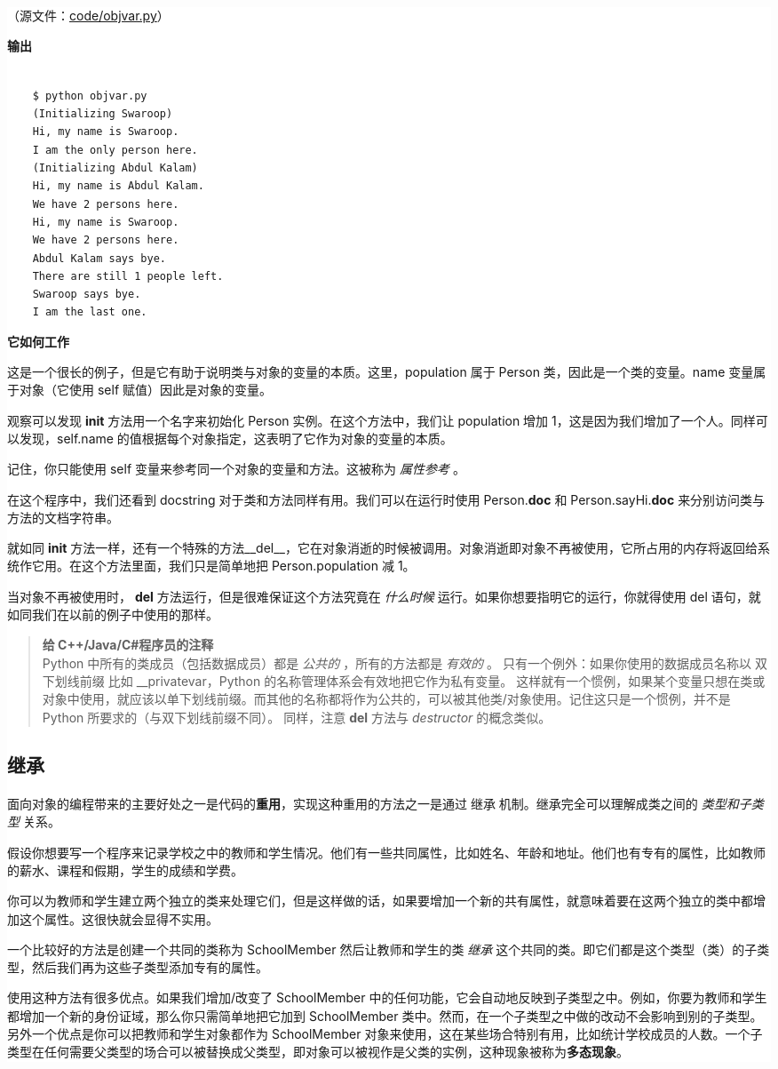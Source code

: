 
（源文件：[code/objvar.py](http://woodpecker.org.cn/abyteofpython_cn/chinese/code/objvar.py)）

**输出**

```

    $ python objvar.py
    (Initializing Swaroop)
    Hi, my name is Swaroop.
    I am the only person here.
    (Initializing Abdul Kalam)
    Hi, my name is Abdul Kalam.
    We have 2 persons here.
    Hi, my name is Swaroop.
    We have 2 persons here.
    Abdul Kalam says bye.
    There are still 1 people left.
    Swaroop says bye.
    I am the last one.

```

**它如何工作**

这是一个很长的例子，但是它有助于说明类与对象的变量的本质。这里，population 属于 Person 类，因此是一个类的变量。name 变量属于对象（它使用 self 赋值）因此是对象的变量。

观察可以发现 __init__ 方法用一个名字来初始化 Person 实例。在这个方法中，我们让 population 增加 1，这是因为我们增加了一个人。同样可以发现，self.name 的值根据每个对象指定，这表明了它作为对象的变量的本质。

记住，你只能使用 self 变量来参考同一个对象的变量和方法。这被称为 *属性参考* 。

在这个程序中，我们还看到 docstring 对于类和方法同样有用。我们可以在运行时使用 Person.__doc__ 和 Person.sayHi.__doc__ 来分别访问类与方法的文档字符串。
 
就如同 __init__ 方法一样，还有一个特殊的方法__del__，它在对象消逝的时候被调用。对象消逝即对象不再被使用，它所占用的内存将返回给系统作它用。在这个方法里面，我们只是简单地把 Person.population 减 1。

当对象不再被使用时， __del__ 方法运行，但是很难保证这个方法究竟在 *什么时候* 运行。如果你想要指明它的运行，你就得使用 del 语句，就如同我们在以前的例子中使用的那样。

> **给 C++/Java/C#程序员的注释**  
Python 中所有的类成员（包括数据成员）都是 *公共的* ，所有的方法都是 *有效的* 。
只有一个例外：如果你使用的数据成员名称以 双下划线前缀 比如  __privatevar，Python 的名称管理体系会有效地把它作为私有变量。
这样就有一个惯例，如果某个变量只想在类或对象中使用，就应该以单下划线前缀。而其他的名称都将作为公共的，可以被其他类/对象使用。记住这只是一个惯例，并不是 Python 所要求的（与双下划线前缀不同）。
同样，注意 __del__ 方法与 *destructor* 的概念类似。

## 继承

面向对象的编程带来的主要好处之一是代码的**重用**，实现这种重用的方法之一是通过 继承 机制。继承完全可以理解成类之间的 *类型和子类型* 关系。

假设你想要写一个程序来记录学校之中的教师和学生情况。他们有一些共同属性，比如姓名、年龄和地址。他们也有专有的属性，比如教师的薪水、课程和假期，学生的成绩和学费。

你可以为教师和学生建立两个独立的类来处理它们，但是这样做的话，如果要增加一个新的共有属性，就意味着要在这两个独立的类中都增加这个属性。这很快就会显得不实用。

一个比较好的方法是创建一个共同的类称为 SchoolMember 然后让教师和学生的类 *继承* 这个共同的类。即它们都是这个类型（类）的子类型，然后我们再为这些子类型添加专有的属性。

使用这种方法有很多优点。如果我们增加/改变了 SchoolMember 中的任何功能，它会自动地反映到子类型之中。例如，你要为教师和学生都增加一个新的身份证域，那么你只需简单地把它加到 SchoolMember 类中。然而，在一个子类型之中做的改动不会影响到别的子类型。另外一个优点是你可以把教师和学生对象都作为 SchoolMember 对象来使用，这在某些场合特别有用，比如统计学校成员的人数。一个子类型在任何需要父类型的场合可以被替换成父类型，即对象可以被视作是父类的实例，这种现象被称为**多态现象**。
